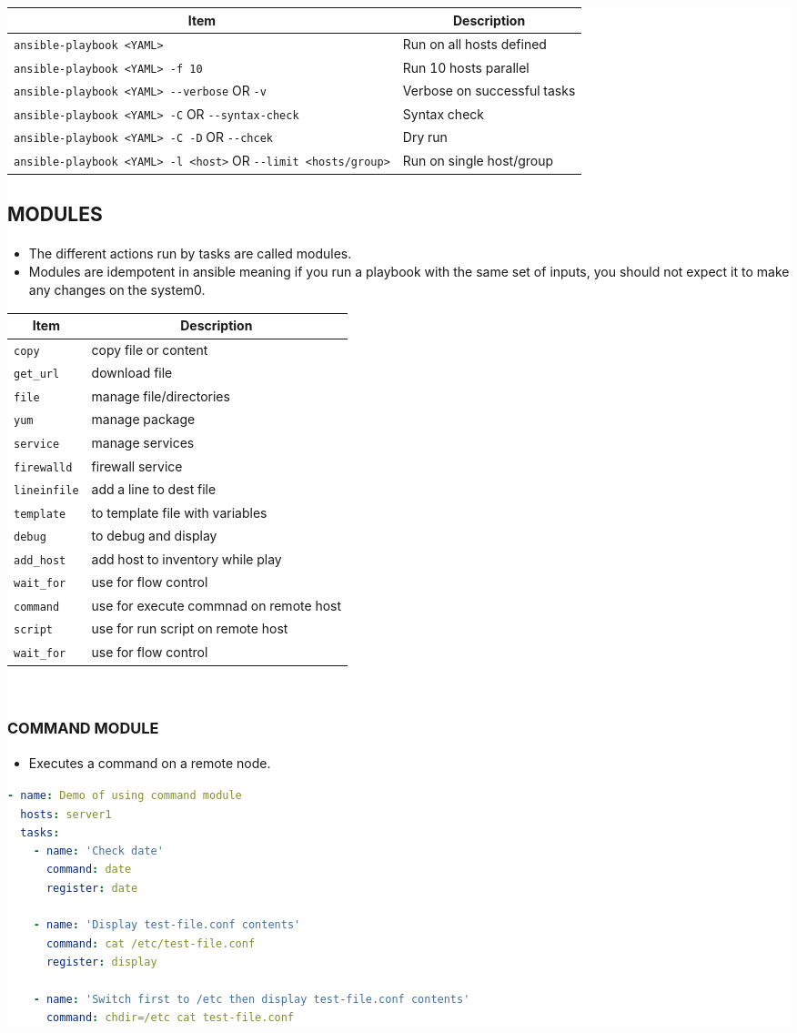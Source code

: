 | Item  | Description |
| ------------- | ------------- |
| `ansible-playbook <YAML>` | Run on all hosts defined |
| `ansible-playbook <YAML> -f 10` | Run 10 hosts parallel |
| `ansible-playbook <YAML> --verbose` OR `-v` | Verbose on successful tasks |
| `ansible-playbook <YAML> -C` OR `--syntax-check`| Syntax check |
| `ansible-playbook <YAML> -C -D` OR `--chcek` | Dry run |
| `ansible-playbook <YAML> -l <host>` OR `--limit <hosts/group>` | Run on single host/group |


## MODULES ##
- The different actions run by tasks are called modules. 
- Modules are idempotent in ansible meaning if you run a playbook with the same set of inputs, you should not expect it to make any changes on the system0.

| Item  | Description |
| ------------- | ------------- |
| `copy`  | copy file or content |
| `get_url`  | download file |
| `file`  | manage file/directories |
| `yum`  | manage package |
| `service`  | manage services |
| `firewalld`  | firewall service |
| `lineinfile`  | add a line to dest file |
| `template`  | to template file with variables |
| `debug` | to debug and display |
| `add_host` | add host to inventory while play |
| `wait_for` | use for flow control  |
| `command` | use for execute commnad on remote host  |
| `script` | use for run script on remote host  |
| `wait_for` | use for flow control  |

<br>

### COMMAND MODULE
- Executes a command on a remote node.

```yaml
- name: Demo of using command module
  hosts: server1
  tasks:
    - name: 'Check date'
      command: date
      register: date
      
    - name: 'Display test-file.conf contents'
      command: cat /etc/test-file.conf
      register: display

    - name: 'Switch first to /etc then display test-file.conf contents'
      command: chdir=/etc cat test-file.conf 
```